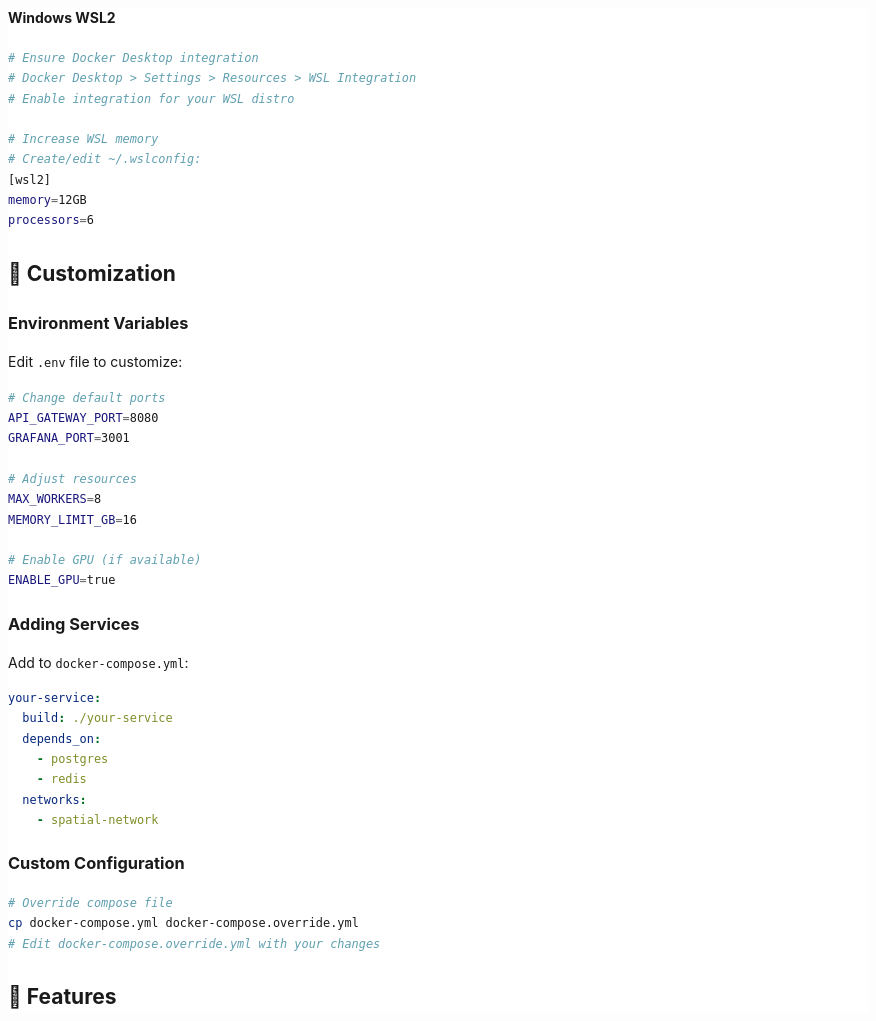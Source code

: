 #### Windows WSL2
```bash
# Ensure Docker Desktop integration
# Docker Desktop > Settings > Resources > WSL Integration
# Enable integration for your WSL distro

# Increase WSL memory
# Create/edit ~/.wslconfig:
[wsl2]
memory=12GB
processors=6
```

## 🔧 Customization

### Environment Variables
Edit `.env` file to customize:
```bash
# Change default ports
API_GATEWAY_PORT=8080
GRAFANA_PORT=3001

# Adjust resources
MAX_WORKERS=8
MEMORY_LIMIT_GB=16

# Enable GPU (if available)
ENABLE_GPU=true
```

### Adding Services
Add to `docker-compose.yml`:
```yaml
your-service:
  build: ./your-service
  depends_on:
    - postgres
    - redis
  networks:
    - spatial-network
```

### Custom Configuration
```bash
# Override compose file
cp docker-compose.yml docker-compose.override.yml
# Edit docker-compose.override.yml with your changes
```

## 🌟 Features
